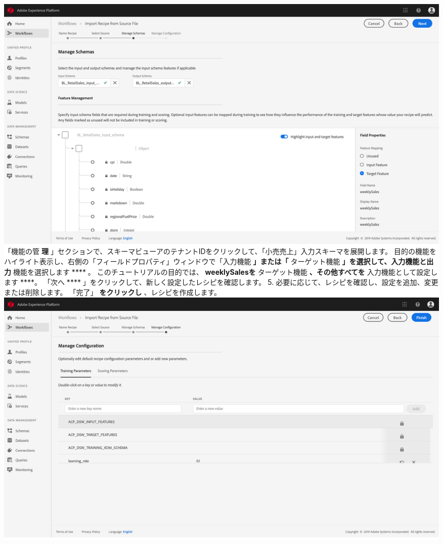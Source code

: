    ![](../images/models-recipes/import-package-ui/recipe_schema.png)
「機能の管 **理** 」セクションで、スキーマビューアのテナントIDをクリックして、「小売売上」入力スキーマを展開します。 目的の機能をハイライト表示し、右側の「フィールドプロパティ」ウィンドウで「入力機能 **」または「** ターゲット機能 **」を選択して、入力機能と出力** 機能を選択します **** 。 このチュートリアルの目的では、 **weeklySalesを** ターゲット機能 **、その他すべてを** 入力機能として設定します ****。 「次へ **** 」をクリックして、新しく設定したレシピを確認します。
5. 必要に応じて、レシピを確認し、設定を追加、変更または削除します。 「完了」 **をクリックし** 、レシピを作成します。
   ![](../images/models-recipes/import-package-ui/recipe_review.png)
